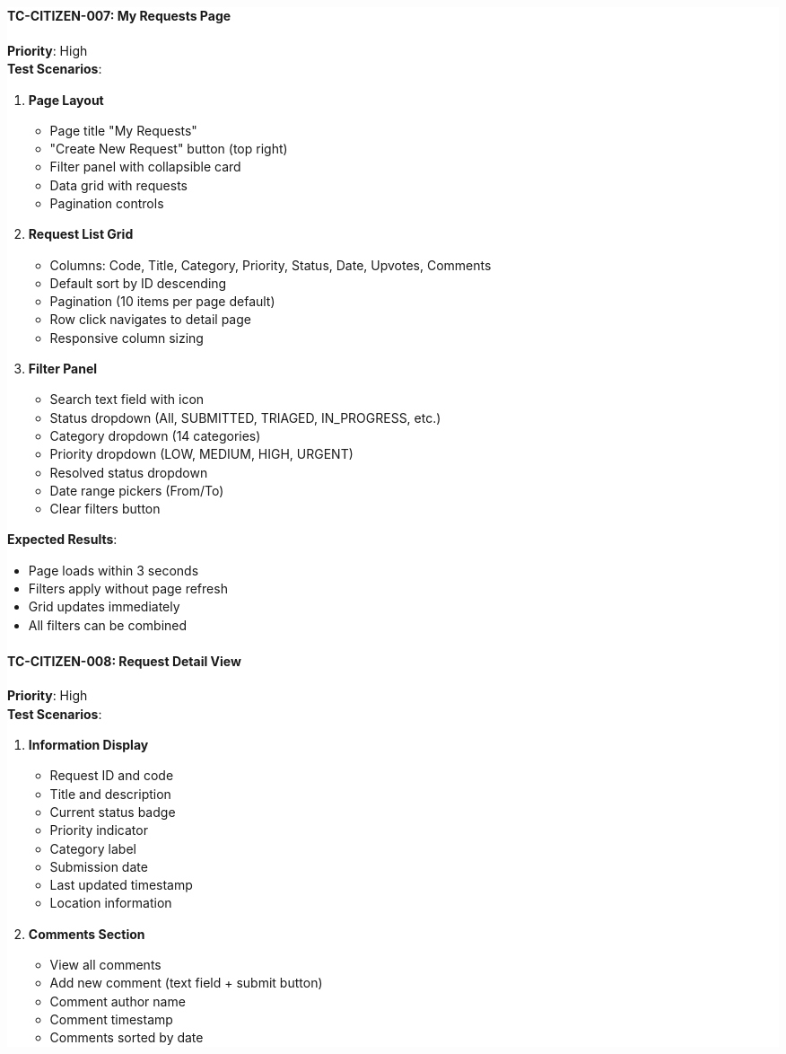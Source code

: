 #### TC-CITIZEN-007: My Requests Page
**Priority**: High  
**Test Scenarios**:

1. **Page Layout**
   - Page title "My Requests"
   - "Create New Request" button (top right)
   - Filter panel with collapsible card
   - Data grid with requests
   - Pagination controls

2. **Request List Grid**
   - Columns: Code, Title, Category, Priority, Status, Date, Upvotes, Comments
   - Default sort by ID descending
   - Pagination (10 items per page default)
   - Row click navigates to detail page
   - Responsive column sizing

3. **Filter Panel**
   - Search text field with icon
   - Status dropdown (All, SUBMITTED, TRIAGED, IN_PROGRESS, etc.)
   - Category dropdown (14 categories)
   - Priority dropdown (LOW, MEDIUM, HIGH, URGENT)
   - Resolved status dropdown
   - Date range pickers (From/To)
   - Clear filters button

**Expected Results**:
- Page loads within 3 seconds
- Filters apply without page refresh
- Grid updates immediately
- All filters can be combined

#### TC-CITIZEN-008: Request Detail View
**Priority**: High  
**Test Scenarios**:

1. **Information Display**
   - Request ID and code
   - Title and description
   - Current status badge
   - Priority indicator
   - Category label
   - Submission date
   - Last updated timestamp
   - Location information

2. **Comments Section**
   - View all comments
   - Add new comment (text field + submit button)
   - Comment author name
   - Comment timestamp
   - Comments sorted by date

